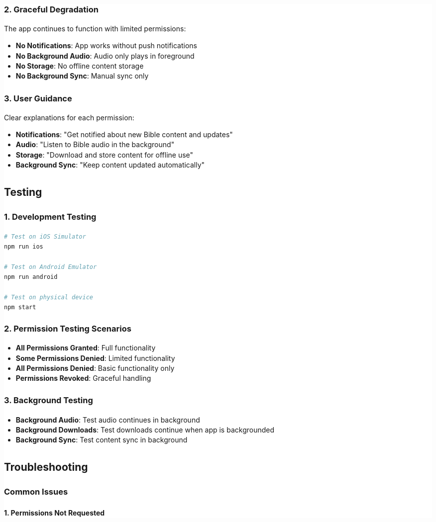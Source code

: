 ### 2. Graceful Degradation

The app continues to function with limited permissions:

- **No Notifications**: App works without push notifications
- **No Background Audio**: Audio only plays in foreground
- **No Storage**: No offline content storage
- **No Background Sync**: Manual sync only

### 3. User Guidance

Clear explanations for each permission:

- **Notifications**: "Get notified about new Bible content and updates"
- **Audio**: "Listen to Bible audio in the background"
- **Storage**: "Download and store content for offline use"
- **Background Sync**: "Keep content updated automatically"

## Testing

### 1. Development Testing

```bash
# Test on iOS Simulator
npm run ios

# Test on Android Emulator
npm run android

# Test on physical device
npm start
```

### 2. Permission Testing Scenarios

- **All Permissions Granted**: Full functionality
- **Some Permissions Denied**: Limited functionality
- **All Permissions Denied**: Basic functionality only
- **Permissions Revoked**: Graceful handling

### 3. Background Testing

- **Background Audio**: Test audio continues in background
- **Background Downloads**: Test downloads continue when app is backgrounded
- **Background Sync**: Test content sync in background

## Troubleshooting

### Common Issues

#### 1. Permissions Not Requested

